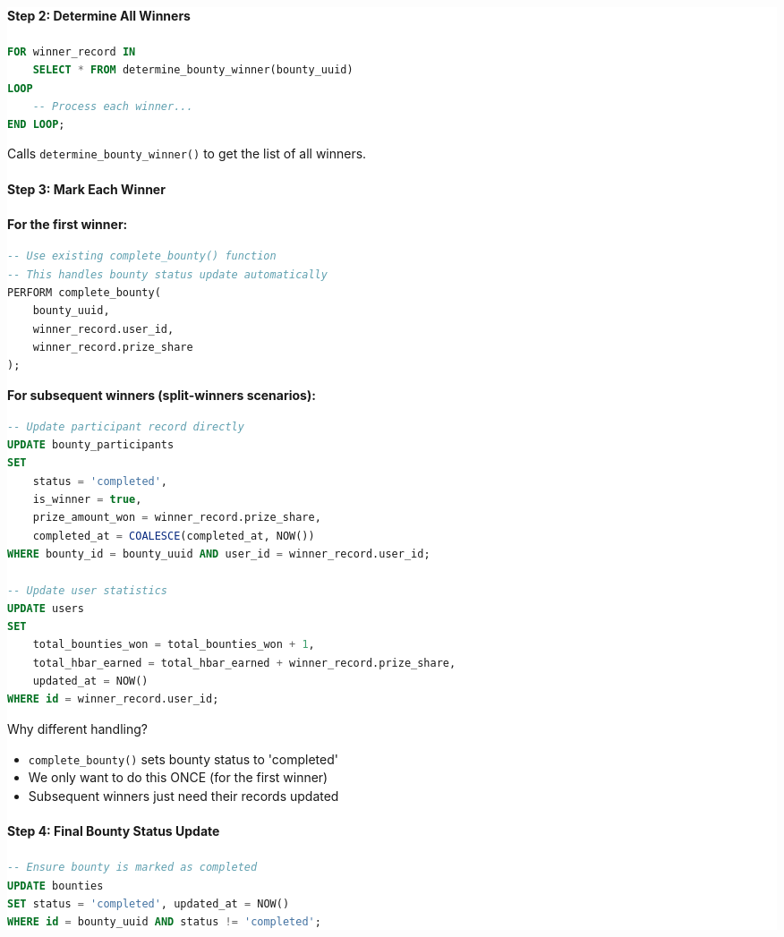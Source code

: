 #### Step 2: Determine All Winners
```sql
FOR winner_record IN
    SELECT * FROM determine_bounty_winner(bounty_uuid)
LOOP
    -- Process each winner...
END LOOP;
```
Calls `determine_bounty_winner()` to get the list of all winners.

#### Step 3: Mark Each Winner

**For the first winner:**
```sql
-- Use existing complete_bounty() function
-- This handles bounty status update automatically
PERFORM complete_bounty(
    bounty_uuid,
    winner_record.user_id,
    winner_record.prize_share
);
```

**For subsequent winners (split-winners scenarios):**
```sql
-- Update participant record directly
UPDATE bounty_participants
SET
    status = 'completed',
    is_winner = true,
    prize_amount_won = winner_record.prize_share,
    completed_at = COALESCE(completed_at, NOW())
WHERE bounty_id = bounty_uuid AND user_id = winner_record.user_id;

-- Update user statistics
UPDATE users
SET
    total_bounties_won = total_bounties_won + 1,
    total_hbar_earned = total_hbar_earned + winner_record.prize_share,
    updated_at = NOW()
WHERE id = winner_record.user_id;
```

Why different handling?
- `complete_bounty()` sets bounty status to 'completed'
- We only want to do this ONCE (for the first winner)
- Subsequent winners just need their records updated

#### Step 4: Final Bounty Status Update
```sql
-- Ensure bounty is marked as completed
UPDATE bounties
SET status = 'completed', updated_at = NOW()
WHERE id = bounty_uuid AND status != 'completed';
```
